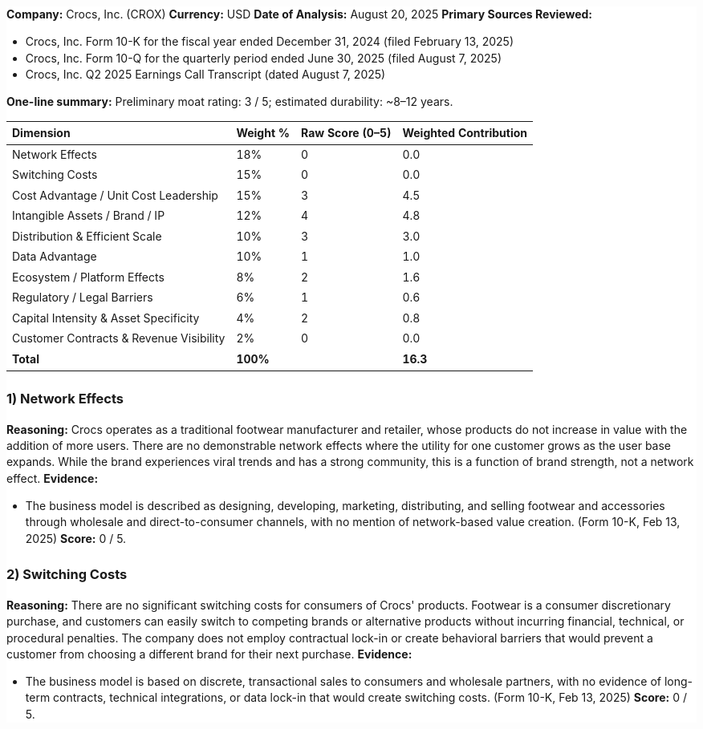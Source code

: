 **Company:** Crocs, Inc. (CROX)
**Currency:** USD
**Date of Analysis:** August 20, 2025
**Primary Sources Reviewed:**
*   Crocs, Inc. Form 10-K for the fiscal year ended December 31, 2024 (filed February 13, 2025)
*   Crocs, Inc. Form 10-Q for the quarterly period ended June 30, 2025 (filed August 7, 2025)
*   Crocs, Inc. Q2 2025 Earnings Call Transcript (dated August 7, 2025)

**One-line summary:** Preliminary moat rating: 3 / 5; estimated durability: ~8–12 years.

| Dimension | Weight % | Raw Score (0–5) | Weighted Contribution |
| :--- | :--- | :--- | :--- |
| Network Effects | 18% | 0 | 0.0 |
| Switching Costs | 15% | 0 | 0.0 |
| Cost Advantage / Unit Cost Leadership | 15% | 3 | 4.5 |
| Intangible Assets / Brand / IP | 12% | 4 | 4.8 |
| Distribution & Efficient Scale | 10% | 3 | 3.0 |
| Data Advantage | 10% | 1 | 1.0 |
| Ecosystem / Platform Effects | 8% | 2 | 1.6 |
| Regulatory / Legal Barriers | 6% | 1 | 0.6 |
| Capital Intensity & Asset Specificity | 4% | 2 | 0.8 |
| Customer Contracts & Revenue Visibility | 2% | 0 | 0.0 |
| **Total** | **100%** | | **16.3** |

### **1) Network Effects**
**Reasoning:** Crocs operates as a traditional footwear manufacturer and retailer, whose products do not increase in value with the addition of more users. There are no demonstrable network effects where the utility for one customer grows as the user base expands. While the brand experiences viral trends and has a strong community, this is a function of brand strength, not a network effect.
**Evidence:**
*   The business model is described as designing, developing, marketing, distributing, and selling footwear and accessories through wholesale and direct-to-consumer channels, with no mention of network-based value creation. (Form 10-K, Feb 13, 2025)
**Score:** 0 / 5.

### **2) Switching Costs**
**Reasoning:** There are no significant switching costs for consumers of Crocs' products. Footwear is a consumer discretionary purchase, and customers can easily switch to competing brands or alternative products without incurring financial, technical, or procedural penalties. The company does not employ contractual lock-in or create behavioral barriers that would prevent a customer from choosing a different brand for their next purchase.
**Evidence:**
*   The business model is based on discrete, transactional sales to consumers and wholesale partners, with no evidence of long-term contracts, technical integrations, or data lock-in that would create switching costs. (Form 10-K, Feb 13, 2025)
**Score:** 0 / 5.
